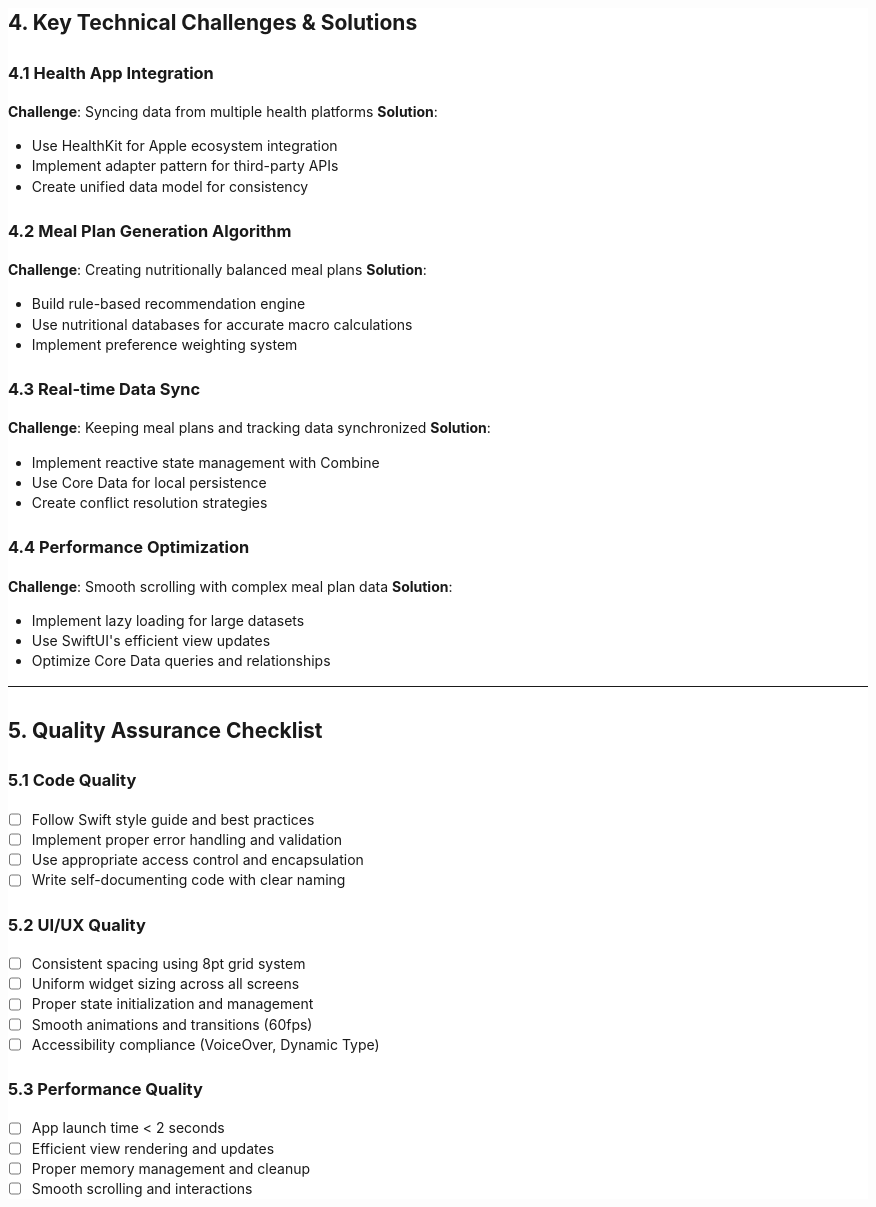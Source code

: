 
## 4. Key Technical Challenges & Solutions

### 4.1 Health App Integration
**Challenge**: Syncing data from multiple health platforms
**Solution**: 
- Use HealthKit for Apple ecosystem integration
- Implement adapter pattern for third-party APIs
- Create unified data model for consistency

### 4.2 Meal Plan Generation Algorithm
**Challenge**: Creating nutritionally balanced meal plans
**Solution**:
- Build rule-based recommendation engine
- Use nutritional databases for accurate macro calculations
- Implement preference weighting system

### 4.3 Real-time Data Sync
**Challenge**: Keeping meal plans and tracking data synchronized
**Solution**:
- Implement reactive state management with Combine
- Use Core Data for local persistence
- Create conflict resolution strategies

### 4.4 Performance Optimization
**Challenge**: Smooth scrolling with complex meal plan data
**Solution**:
- Implement lazy loading for large datasets
- Use SwiftUI's efficient view updates
- Optimize Core Data queries and relationships

---

## 5. Quality Assurance Checklist

### 5.1 Code Quality
- [ ] Follow Swift style guide and best practices
- [ ] Implement proper error handling and validation
- [ ] Use appropriate access control and encapsulation
- [ ] Write self-documenting code with clear naming

### 5.2 UI/UX Quality
- [ ] Consistent spacing using 8pt grid system
- [ ] Uniform widget sizing across all screens
- [ ] Proper state initialization and management
- [ ] Smooth animations and transitions (60fps)
- [ ] Accessibility compliance (VoiceOver, Dynamic Type)

### 5.3 Performance Quality
- [ ] App launch time < 2 seconds
- [ ] Efficient view rendering and updates
- [ ] Proper memory management and cleanup
- [ ] Smooth scrolling and interactions
